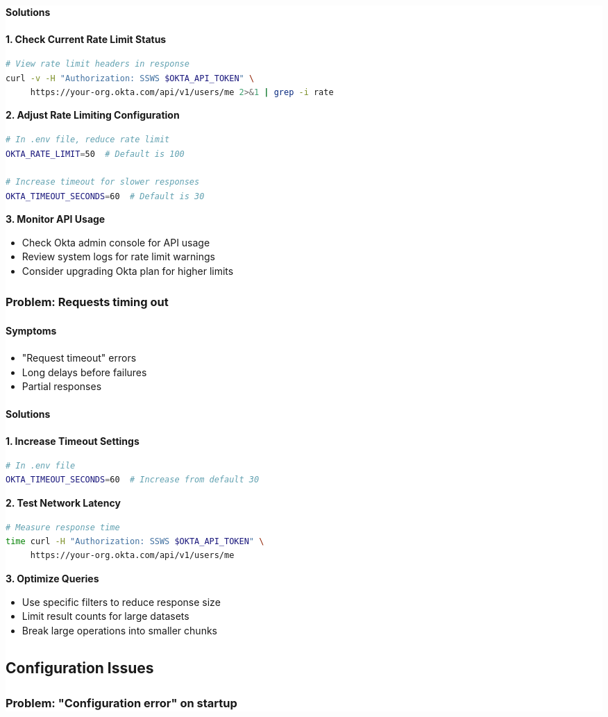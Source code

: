 #### Solutions

**1. Check Current Rate Limit Status**
```bash
# View rate limit headers in response
curl -v -H "Authorization: SSWS $OKTA_API_TOKEN" \
     https://your-org.okta.com/api/v1/users/me 2>&1 | grep -i rate
```

**2. Adjust Rate Limiting Configuration**
```bash
# In .env file, reduce rate limit
OKTA_RATE_LIMIT=50  # Default is 100

# Increase timeout for slower responses
OKTA_TIMEOUT_SECONDS=60  # Default is 30
```

**3. Monitor API Usage**
- Check Okta admin console for API usage
- Review system logs for rate limit warnings
- Consider upgrading Okta plan for higher limits

### Problem: Requests timing out

#### Symptoms
- "Request timeout" errors
- Long delays before failures
- Partial responses

#### Solutions

**1. Increase Timeout Settings**
```bash
# In .env file
OKTA_TIMEOUT_SECONDS=60  # Increase from default 30
```

**2. Test Network Latency**
```bash
# Measure response time
time curl -H "Authorization: SSWS $OKTA_API_TOKEN" \
     https://your-org.okta.com/api/v1/users/me
```

**3. Optimize Queries**
- Use specific filters to reduce response size
- Limit result counts for large datasets
- Break large operations into smaller chunks

## Configuration Issues

### Problem: "Configuration error" on startup
